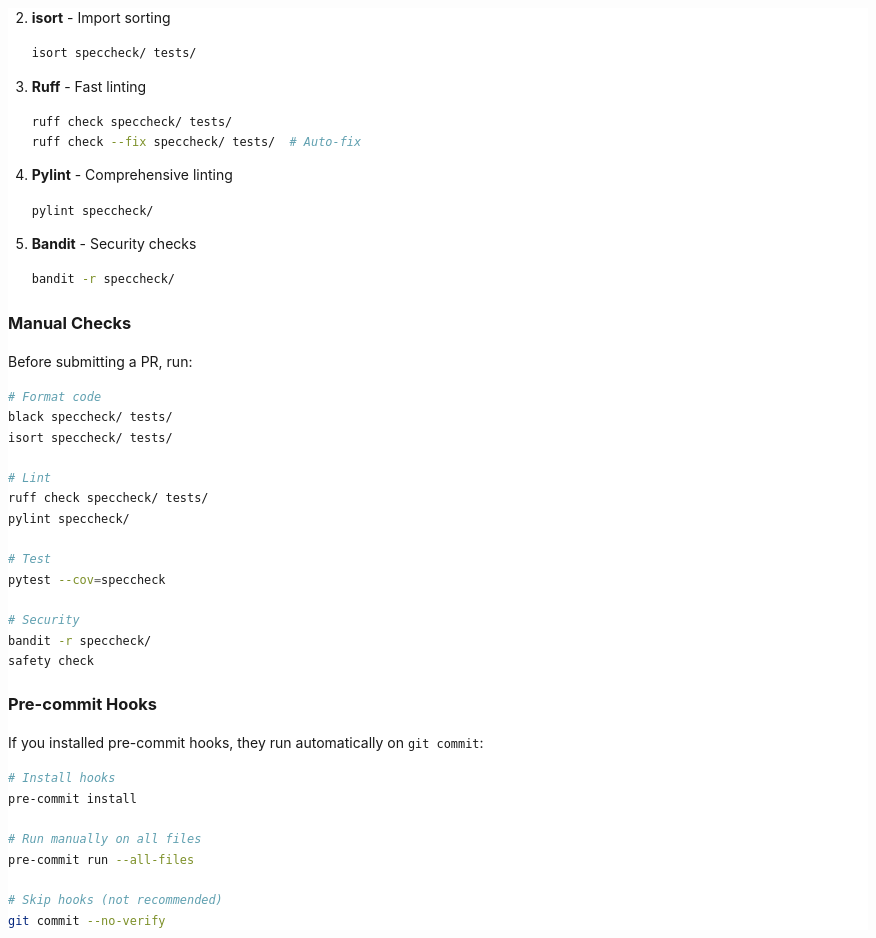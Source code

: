 2. **isort** - Import sorting
   ```bash
   isort speccheck/ tests/
   ```

3. **Ruff** - Fast linting
   ```bash
   ruff check speccheck/ tests/
   ruff check --fix speccheck/ tests/  # Auto-fix
   ```

4. **Pylint** - Comprehensive linting
   ```bash
   pylint speccheck/
   ```

5. **Bandit** - Security checks
   ```bash
   bandit -r speccheck/
   ```

### Manual Checks

Before submitting a PR, run:

```bash
# Format code
black speccheck/ tests/
isort speccheck/ tests/

# Lint
ruff check speccheck/ tests/
pylint speccheck/

# Test
pytest --cov=speccheck

# Security
bandit -r speccheck/
safety check
```

### Pre-commit Hooks

If you installed pre-commit hooks, they run automatically on `git commit`:

```bash
# Install hooks
pre-commit install

# Run manually on all files
pre-commit run --all-files

# Skip hooks (not recommended)
git commit --no-verify
```
